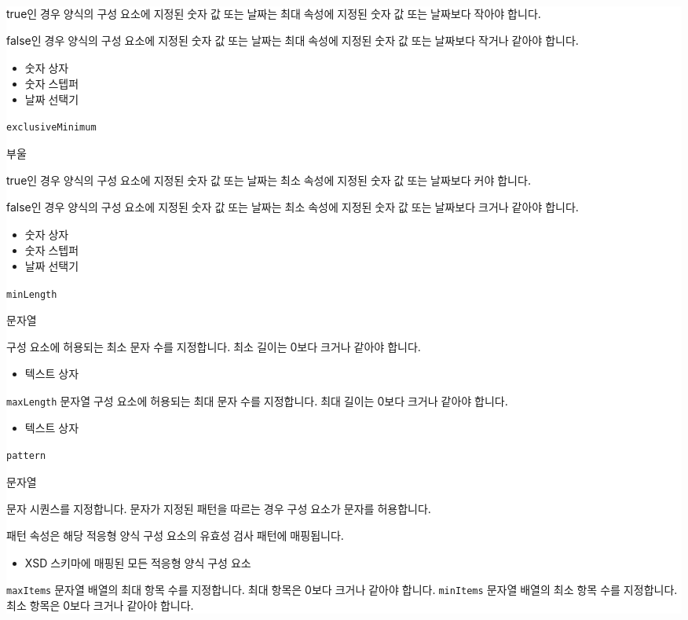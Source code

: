    <td><p>true인 경우 양식의 구성 요소에 지정된 숫자 값 또는 날짜는 최대 속성에 지정된 숫자 값 또는 날짜보다 작아야 합니다.</p> <p>false인 경우 양식의 구성 요소에 지정된 숫자 값 또는 날짜는 최대 속성에 지정된 숫자 값 또는 날짜보다 작거나 같아야 합니다.</p> </td>
   <td>
    <ul>
     <li>숫자 상자</li>
     <li>숫자 스텝퍼</li>
     <li>날짜 선택기</li>
    </ul> </td>
  </tr>
  <tr>
   <td><p><code>exclusiveMinimum</code></p> </td>
   <td><p>부울</p> </td>
   <td><p>true인 경우 양식의 구성 요소에 지정된 숫자 값 또는 날짜는 최소 속성에 지정된 숫자 값 또는 날짜보다 커야 합니다.</p> <p>false인 경우 양식의 구성 요소에 지정된 숫자 값 또는 날짜는 최소 속성에 지정된 숫자 값 또는 날짜보다 크거나 같아야 합니다.</p> </td>
   <td>
    <ul>
     <li>숫자 상자</li>
     <li>숫자 스텝퍼</li>
     <li>날짜 선택기</li>
    </ul> </td>
  </tr>
  <tr>
   <td><p><code>minLength</code></p> </td>
   <td><p>문자열</p> </td>
   <td><p>구성 요소에 허용되는 최소 문자 수를 지정합니다. 최소 길이는 0보다 크거나 같아야 합니다.</p> </td>
   <td>
    <ul>
     <li>텍스트 상자</li>
    </ul> </td>
  </tr>
  <tr>
   <td><code>maxLength</code></td>
   <td>문자열</td>
   <td>구성 요소에 허용되는 최대 문자 수를 지정합니다. 최대 길이는 0보다 크거나 같아야 합니다.</td>
   <td>
    <ul>
     <li>텍스트 상자</li>
    </ul> </td>
  </tr>
  <tr>
   <td><p><code>pattern</code></p> </td>
   <td><p>문자열</p> </td>
   <td><p>문자 시퀀스를 지정합니다. 문자가 지정된 패턴을 따르는 경우 구성 요소가 문자를 허용합니다.</p> <p>패턴 속성은 해당 적응형 양식 구성 요소의 유효성 검사 패턴에 매핑됩니다.</p> </td>
   <td>
    <ul>
     <li>XSD 스키마에 매핑된 모든 적응형 양식 구성 요소 </li>
    </ul> </td>
  </tr>
  <tr>
   <td><code>maxItems</code></td>
   <td>문자열</td>
   <td>배열의 최대 항목 수를 지정합니다. 최대 항목은 0보다 크거나 같아야 합니다.</td>
   <td> </td>
  </tr>
  <tr>
   <td><code>minItems</code></td>
   <td>문자열</td>
   <td>배열의 최소 항목 수를 지정합니다. 최소 항목은 0보다 크거나 같아야 합니다.</td>
   <td> </td>
  </tr>
 </tbody>
</table>
